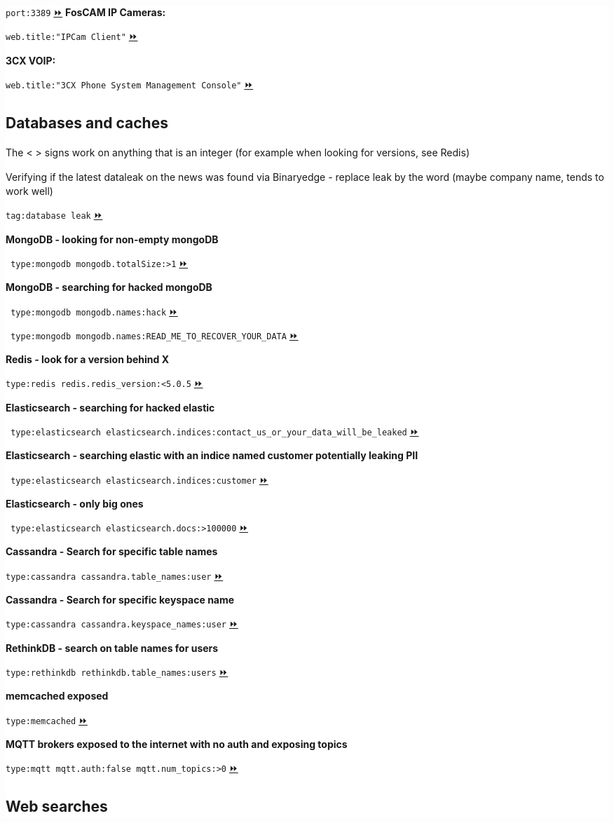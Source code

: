 ``` port:3389 ```  [⏩](https://app.binaryedge.io/services/query?query=port:3389&page=1)
**FosCAM IP Cameras:**

``` web.title:"IPCam Client" ``` [⏩](https://app.binaryedge.io/services/query?query=web.title:%22IPCam%20Client%22&page=1)

**3CX VOIP:**

``` web.title:"3CX Phone System Management Console" ``` [⏩](https://app.binaryedge.io/services/query?query=web.title:%223CX%20Phone%20System%20Management%20Console%22&page=1)


## Databases and caches
The < > signs work on anything that is an integer (for example when looking for versions, see Redis)

Verifying if the latest dataleak on the news was found via Binaryedge - replace leak by the word (maybe company name, tends to work well)

``` tag:database leak ``` [⏩](https://app.binaryedge.io/services/query?query=tag:database%20leak&page=1)

**MongoDB - looking for non-empty mongoDB**

``` type:mongodb mongodb.totalSize:>1``` [⏩](https://app.binaryedge.io/services/query?query=type:mongodb%20mongodb.totalSize:%3E1&page=1)

**MongoDB - searching for hacked mongoDB**

``` type:mongodb mongodb.names:hack``` [⏩](https://app.binaryedge.io/services/query?query=type:mongodb%20mongodb.names:hack&page=1)

``` type:mongodb mongodb.names:READ_ME_TO_RECOVER_YOUR_DATA``` [⏩](https://app.binaryedge.io/services/query?query=type:mongodb%20mongodb.names:READ_ME_TO_RECOVER_YOUR_DATA&page=1)

**Redis - look for a version behind X**

``` type:redis redis.redis_version:<5.0.5 ``` [⏩](https://app.binaryedge.io/services/query?query=type:redis%20redis.redis_version:%3C5.0.5&page=1)

**Elasticsearch - searching for hacked elastic**

``` type:elasticsearch elasticsearch.indices:contact_us_or_your_data_will_be_leaked``` [⏩](https://app.binaryedge.io/services/query?query=type:elasticsearch%20elasticsearch.indices:contact_us_or_your_data_will_be_leaked&page=1)

**Elasticsearch - searching elastic with an indice named customer potentially leaking PII**

``` type:elasticsearch elasticsearch.indices:customer``` [⏩](https://app.binaryedge.io/services/query?query=type:elasticsearch%20elasticsearch.indices:customer&page=1)

**Elasticsearch - only big ones**

``` type:elasticsearch elasticsearch.docs:>100000``` [⏩](https://app.binaryedge.io/services/query?query=type:elasticsearch%20elasticsearch.docs:%3E100000&page=1)

**Cassandra - Search for specific table names**

``` type:cassandra cassandra.table_names:user ``` [⏩](https://app.binaryedge.io/services/query?query=type:cassandra%20cassandra.table_names:user&page=1)

**Cassandra - Search for specific keyspace name**

``` type:cassandra cassandra.keyspace_names:user ``` [⏩](https://app.binaryedge.io/services/query?query=type:cassandra%20cassandra.keyspace_names:user&page=1)

**RethinkDB - search on table names for users**

``` type:rethinkdb rethinkdb.table_names:users ``` [⏩](https://app.binaryedge.io/services/query?query=type:rethinkdb%20rethinkdb.table_names:users&page=1)

**memcached exposed**

``` type:memcached ``` [⏩](https://app.binaryedge.io/services/query?query=type:memcached&page=1)

**MQTT brokers exposed to the internet with no auth and exposing topics**

``` type:mqtt mqtt.auth:false mqtt.num_topics:>0 ``` [⏩](https://app.binaryedge.io/services/query?query=type:mqtt%20mqtt.auth:false%20mqtt.num_topics:%3E0&page=1)

## Web searches

```